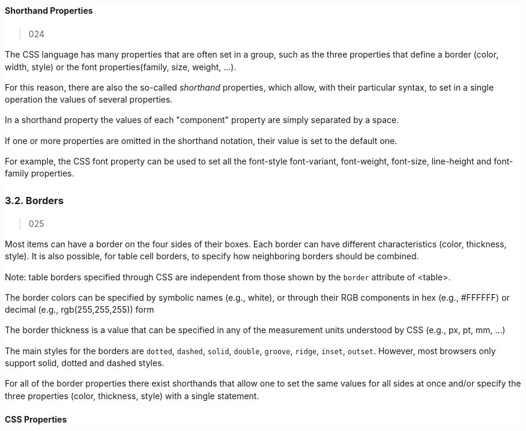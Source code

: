 


####  Shorthand Properties






> 024




The CSS language has many properties that are often set in a group, such as the three properties that define a border (color, width, style) or the font properties(family, size, weight, ...). 

For this reason, there are also the so-called *shorthand* properties, which allow, with their particular syntax, to set in a single operation the values of several properties. 

In a shorthand property the values of each "component" property are simply separated by a space. 

If one or more properties are omitted in the shorthand notation, their value is set to the default one. 

For example, the CSS font property can be used to set all the font-style font-variant, font-weight, font-size, line-height and font-family properties. 





### 3.2. Borders






> 025


Most items can have a border on the four sides of their boxes. Each border can have different characteristics (color, thickness, style). It is also possible, for table cell borders, to specify how neighboring borders should be combined.   

Note: table borders specified through CSS are independent from those shown by the `border` attribute of \<table\>. 

The border colors can be specified by symbolic names (e.g., white), or through their RGB components in hex (e.g., #FFFFFF) or decimal (e.g., rgb(255,255,255)) form     

The border thickness is a value that can be specified in any of the measurement units understood by CSS (e.g., px, pt, mm, ...)   

The main styles for the borders are `dotted`, `dashed`, `solid`, `double`, `groove`, `ridge`, `inset`, `outset`. However, most browsers only support solid, dotted and dashed styles.

For all of the border properties there exist shorthands that allow one to set the same values for all sides at once and/or specify the three properties (color, thickness, style) with a single statement. 





####  CSS Properties
